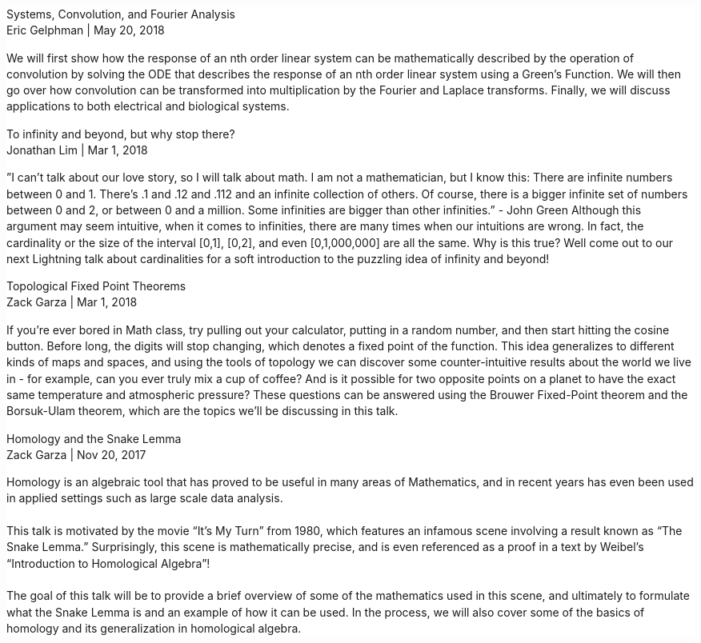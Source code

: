 <div class="title">Systems, Convolution, and Fourier Analysis</div>
<div class="speaker">Eric Gelphman | May 20, 2018</div>
<p class="description">
    We will first show how the response of an nth order linear system
    can be mathematically described by the operation of convolution by
    solving the ODE that describes the response of an nth order linear
    system using a Green’s Function. We will then go over how
    convolution can be transformed into multiplication by the Fourier
    and Laplace transforms. Finally, we will discuss applications to
    both electrical and biological systems.
</p>

<div class="title">To infinity and beyond, but why stop there?</div>
<div class="speaker">Jonathan Lim | Mar 1, 2018</div>
<p class="description">
    ”I can’t talk about our love story, so I will talk about math. I am
    not a mathematician, but I know this: There are infinite numbers
    between 0 and 1. There’s .1 and .12 and .112 and an infinite
    collection of others. Of course, there is a bigger infinite set of
    numbers between 0 and 2, or between 0 and a million. Some infinities
    are bigger than other infinities.” - John Green Although this
    argument may seem intuitive, when it comes to infinities, there are
    many times when our intuitions are wrong. In fact, the cardinality
    or the size of the interval [0,1], [0,2], and even [0,1,000,000] are
    all the same. Why is this true? Well come out to our next Lightning
    talk about cardinalities for a soft introduction to the puzzling
    idea of infinity and beyond!
</p>

<div class="title">Topological Fixed Point Theorems</div>
<div class="speaker">Zack Garza | Mar 1, 2018</div>
<p class="description">
    If you’re ever bored in Math class, try pulling out your calculator,
    putting in a random number, and then start hitting the cosine
    button. Before long, the digits will stop changing, which denotes a
    fixed point of the function. This idea generalizes to different
    kinds of maps and spaces, and using the tools of topology we can
    discover some counter-intuitive results about the world we live in -
    for example, can you ever truly mix a cup of coffee? And is it
    possible for two opposite points on a planet to have the exact same
    temperature and atmospheric pressure? These questions can be
    answered using the Brouwer Fixed-Point theorem and the Borsuk-Ulam
    theorem, which are the topics we’ll be discussing in this talk.
</p>

<div class="title">Homology and the Snake Lemma</div>
<div class="speaker">Zack Garza | Nov 20, 2017</div>
<p class="description">
    Homology is an algebraic tool that has proved to be useful in many
    areas of Mathematics, and in recent years has even been used in
    applied settings such as large scale data analysis.<br>
    <br>
    This talk is motivated by the movie “It’s My Turn” from 1980, which
    features an infamous scene involving a result known as “The Snake
    Lemma.” Surprisingly, this scene is mathematically precise, and is
    even referenced as a proof in a text by Weibel’s “Introduction to
    Homological Algebra”!<br>
    <br>
    The goal of this talk will be to provide a brief overview of some of
    the mathematics used in this scene, and ultimately to formulate what
    the Snake Lemma is and an example of how it can be used. In the
    process, we will also cover some of the basics of homology and its
    generalization in homological algebra.
</p>
